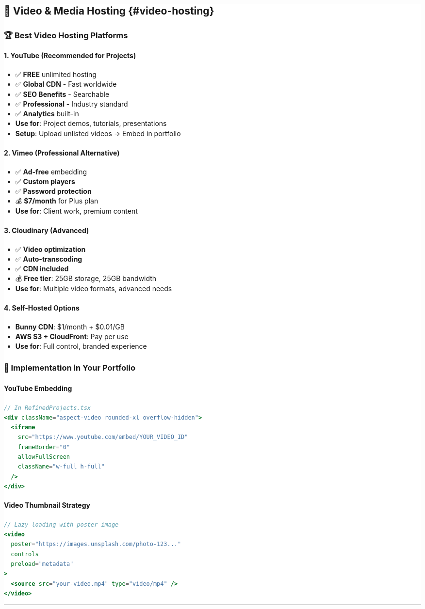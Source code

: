
## 🎥 Video & Media Hosting {#video-hosting}

### **🏆 Best Video Hosting Platforms**

#### **1. YouTube (Recommended for Projects)**
- ✅ **FREE** unlimited hosting
- ✅ **Global CDN** - Fast worldwide
- ✅ **SEO Benefits** - Searchable 
- ✅ **Professional** - Industry standard
- ✅ **Analytics** built-in
- **Use for**: Project demos, tutorials, presentations
- **Setup**: Upload unlisted videos → Embed in portfolio

#### **2. Vimeo (Professional Alternative)**
- ✅ **Ad-free** embedding
- ✅ **Custom players**
- ✅ **Password protection**
- 💰 **$7/month** for Plus plan
- **Use for**: Client work, premium content

#### **3. Cloudinary (Advanced)**
- ✅ **Video optimization** 
- ✅ **Auto-transcoding**
- ✅ **CDN included**
- 💰 **Free tier**: 25GB storage, 25GB bandwidth
- **Use for**: Multiple video formats, advanced needs

#### **4. Self-Hosted Options**
- **Bunny CDN**: $1/month + $0.01/GB
- **AWS S3 + CloudFront**: Pay per use
- **Use for**: Full control, branded experience

### **📱 Implementation in Your Portfolio**

#### **YouTube Embedding**
```jsx
// In RefinedProjects.tsx
<div className="aspect-video rounded-xl overflow-hidden">
  <iframe
    src="https://www.youtube.com/embed/YOUR_VIDEO_ID"
    frameBorder="0"
    allowFullScreen
    className="w-full h-full"
  />
</div>
```

#### **Video Thumbnail Strategy**
```jsx
// Lazy loading with poster image
<video 
  poster="https://images.unsplash.com/photo-123..."
  controls
  preload="metadata"
>
  <source src="your-video.mp4" type="video/mp4" />
</video>
```

---